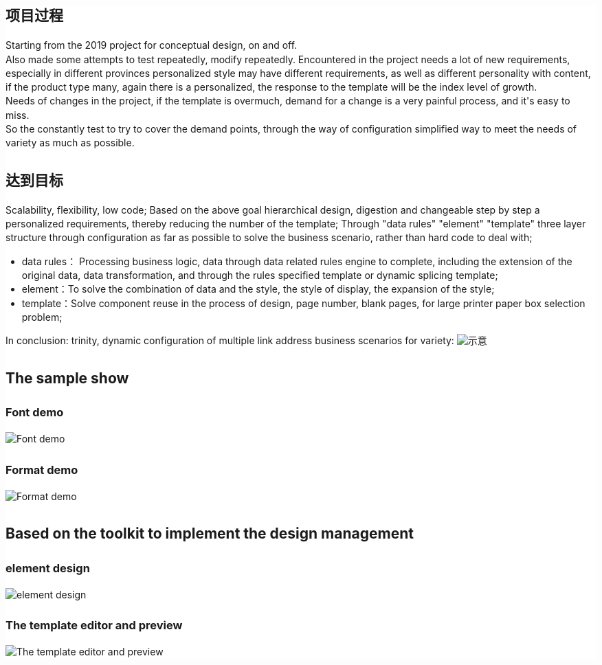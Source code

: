 ## 项目过程
Starting from the 2019 project for conceptual design, on and off.   
Also made some attempts to test repeatedly, modify repeatedly. 
Encountered in the project needs a lot of new requirements, especially in different provinces personalized style may have different requirements, as well as different personality with content, if the product type many, again there is a personalized, the response to the template will be the index level of growth.   
Needs of changes in the project, if the template is overmuch, demand for a change is a very painful process, and it's easy to miss.   
So the constantly test to try to cover the demand points, through the way of configuration simplified way to meet the needs of variety as much as possible.


## 达到目标
Scalability, flexibility, low code;
Based on the above goal hierarchical design, digestion and changeable step by step a personalized requirements, thereby reducing the number of the template;
Through "data rules" "element" "template" three layer structure through configuration as far as possible to solve the business scenario, rather than hard code to deal with;
   * data rules： Processing business logic, data through data related rules engine to complete, including the extension of the original data, data transformation, and through the rules specified template or dynamic splicing template;
   * element：To solve the combination of data and the style, the style of display, the expansion of the style;
   * template：Solve component reuse in the process of design, page number, blank pages, for large printer paper box selection problem;

In conclusion: trinity, dynamic configuration of multiple link address business scenarios for variety:
<img title="示意" src="https://gitee.com/liuercode/images/raw/master/rayin/demonstrate1.png" width="500px">

## The sample show
### Font demo
<img title="Font demo" src="https://gitee.com/liuercode/images/raw/master/rayin/font_dems.png" width="500px">

### Format demo
<img title="Format demo" src="https://gitee.com/liuercode/images/raw/master/rayin/piaoju_sample.png" width="500px">

## Based on the toolkit to implement the design management
### element design
<img title="element design" src="https://rayin-common-resources.oss-cn-beijing.aliyuncs.com/%E6%9E%84%E4%BB%B6%E8%AE%BE%E8%AE%A1_.gif"/>

### The template editor and preview
<img title="The template editor and preview" src="https://rayin-common-resources.oss-cn-beijing.aliyuncs.com/%E6%A8%A1%E6%9D%BF%E7%BC%96%E8%BE%91%E9%A2%84%E8%A7%88_.gif"/>
